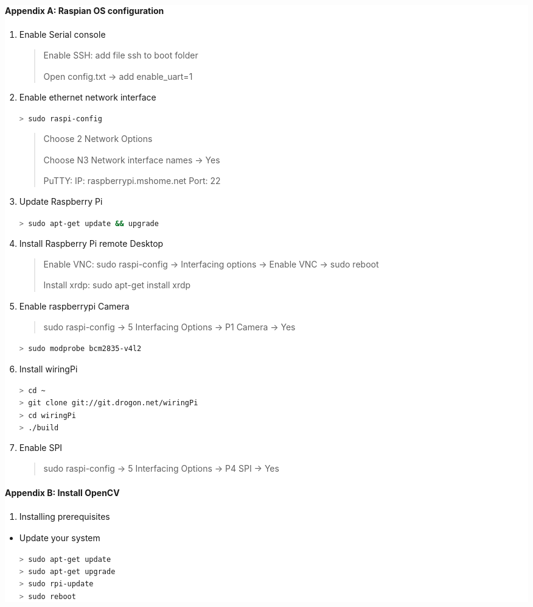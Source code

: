 #### Appendix A: Raspian OS configuration
1) Enable Serial console

    > Enable SSH: add file ssh to boot folder
    >
    > Open config.txt -> add enable_uart=1

2) Enable ethernet network interface
   
    ```bash
    > sudo raspi-config
    ```

    > Choose 2 Network Options
    >
    > Choose N3 Network interface names -> Yes
    >
    > PuTTY: IP: raspberrypi.mshome.net Port: 22

3) Update Raspberry Pi

    ```bash
    > sudo apt-get update && upgrade
    ```

4) Install Raspberry Pi remote Desktop
   
    > Enable VNC: sudo raspi-config -> Interfacing options -> Enable VNC -> sudo reboot
    >
    > Install xrdp: sudo apt-get install xrdp

5) Enable raspberrypi Camera

    > sudo raspi-config -> 5 Interfacing Options -> P1 Camera -> Yes

    ```bash
    > sudo modprobe bcm2835-v4l2
    ```
6) Install wiringPi

    ```bash
    > cd ~
    > git clone git://git.drogon.net/wiringPi
    > cd wiringPi
    > ./build
    ```

7) Enable SPI

    > sudo raspi-config -> 5 Interfacing Options -> P4 SPI -> Yes

#### Appendix B: Install OpenCV
1) Installing prerequisites
 * Update your system
    ```bash
    > sudo apt-get update
    > sudo apt-get upgrade
    > sudo rpi-update
    > sudo reboot
    ```
